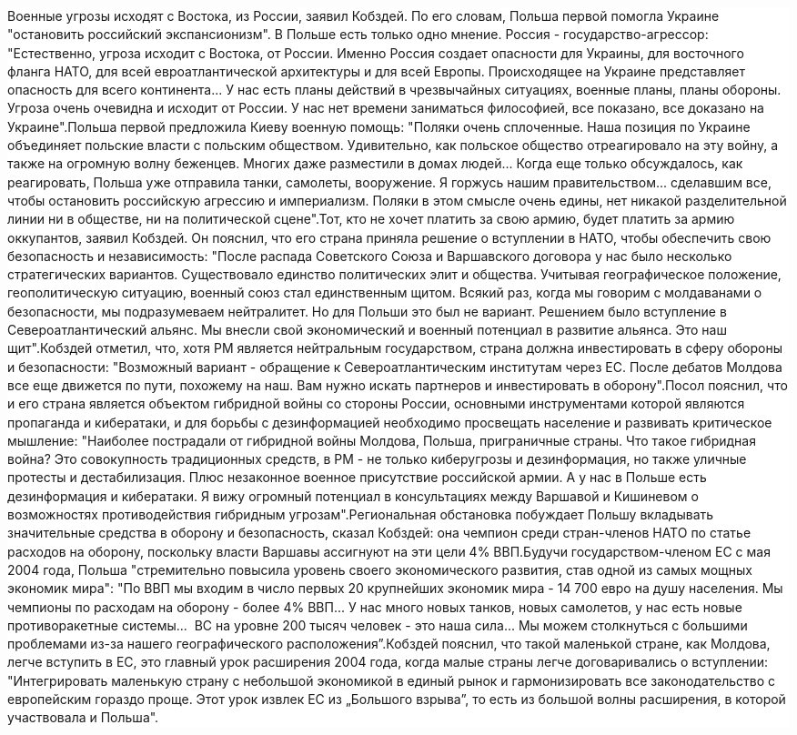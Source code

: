 Военные угрозы исходят с Востока, из России, заявил Кобздей. По его словам, Польша первой помогла Украине "остановить российский экспансионизм". В Польше есть только одно мнение. Россия - государство-агрессор: "Естественно, угроза исходит с Востока, от России. Именно Россия создает опасности для Украины, для восточного фланга НАТО, для всей евроатлантической архитектуры и для всей Европы. Происходящее на Украине представляет опасность для всего континента... У нас есть планы действий в чрезвычайных ситуациях, военные планы, планы обороны. Угроза очень очевидна и исходит от России. У нас нет времени заниматься философией, все показано, все доказано на Украине".Польша первой предложила Киеву военную помощь: "Поляки очень сплоченные. Наша позиция по Украине объединяет польские власти с польским обществом. Удивительно, как польское общество отреагировало на эту войну, а также на огромную волну беженцев. Многих даже разместили в домах людей... Когда еще только обсуждалось, как реагировать, Польша уже отправила танки, самолеты, вооружение. Я горжусь нашим правительством... сделавшим все, чтобы остановить российскую агрессию и империализм. Поляки в этом смысле очень едины, нет никакой разделительной линии ни в обществе, ни на политической сцене".Тот, кто не хочет платить за свою армию, будет платить за армию оккупантов, заявил Кобздей. Он пояснил, что его страна приняла решение о вступлении в НАТО, чтобы обеспечить свою безопасность и независимость: "После распада Советского Союза и Варшавского договора у нас было несколько стратегических вариантов. Существовало единство политических элит и общества. Учитывая географическое положение, геополитическую ситуацию, военный союз стал единственным щитом. Всякий раз, когда мы говорим с молдаванами о безопасности, мы подразумеваем нейтралитет. Но для Польши это был не вариант. Решением было вступление в Североатлантический альянс. Мы внесли свой экономический и военный потенциал в развитие альянса. Это наш щит".Кобздей отметил, что, хотя РМ является нейтральным государством, страна должна инвестировать в сферу обороны и безопасности: "Возможный вариант - обращение к Североатлантическим институтам через ЕС. После дебатов Молдова все еще движется по пути, похожему на наш. Вам нужно искать партнеров и инвестировать в оборону".Посол пояснил, что и его страна является объектом гибридной войны со стороны России, основными инструментами которой являются пропаганда и кибератаки, и для борьбы с дезинформацией необходимо просвещать население и развивать критическое мышление: "Наиболее пострадали от гибридной войны Молдова, Польша, приграничные страны. Что такое гибридная война? Это совокупность традиционных средств, в РМ - не только киберугрозы и дезинформация, но также уличные протесты и дестабилизация. Плюс незаконное военное присутствие российской армии. А у нас в Польше есть дезинформация и кибератаки. Я вижу огромный потенциал в консультациях между Варшавой и Кишиневом о возможностях противодействия гибридным угрозам".Региональная обстановка побуждает Польшу вкладывать значительные средства в оборону и безопасность, сказал Кобздей: она чемпион среди стран-членов НАТО по статье расходов на оборону, поскольку власти Варшавы ассигнуют на эти цели 4% ВВП.Будучи государством-членом ЕС с мая 2004 года, Польша "стремительно повысила уровень своего экономического развития, став одной из самых мощных экономик мира": "По ВВП мы входим в число первых 20 крупнейших экономик мира - 14 700 евро на душу населения. Мы чемпионы по расходам на оборону - более 4% ВВП... У нас много новых танков, новых самолетов, у нас есть новые противоракетные системы...  ВС на уровне 200 тысяч человек - это наша сила... Мы можем столкнуться с большими проблемами из-за нашего географического расположения”.Кобздей пояснил, что такой маленькой стране, как Молдова, легче вступить в ЕС, это главный урок расширения 2004 года, когда малые страны легче договаривались о вступлении: "Интегрировать маленькую страну с небольшой экономикой в единый рынок и гармонизировать все законодательство с европейским гораздо проще. Этот урок извлек ЕС из „Большого взрыва”, то есть из большой волны расширения, в которой участвовала и Польша".
